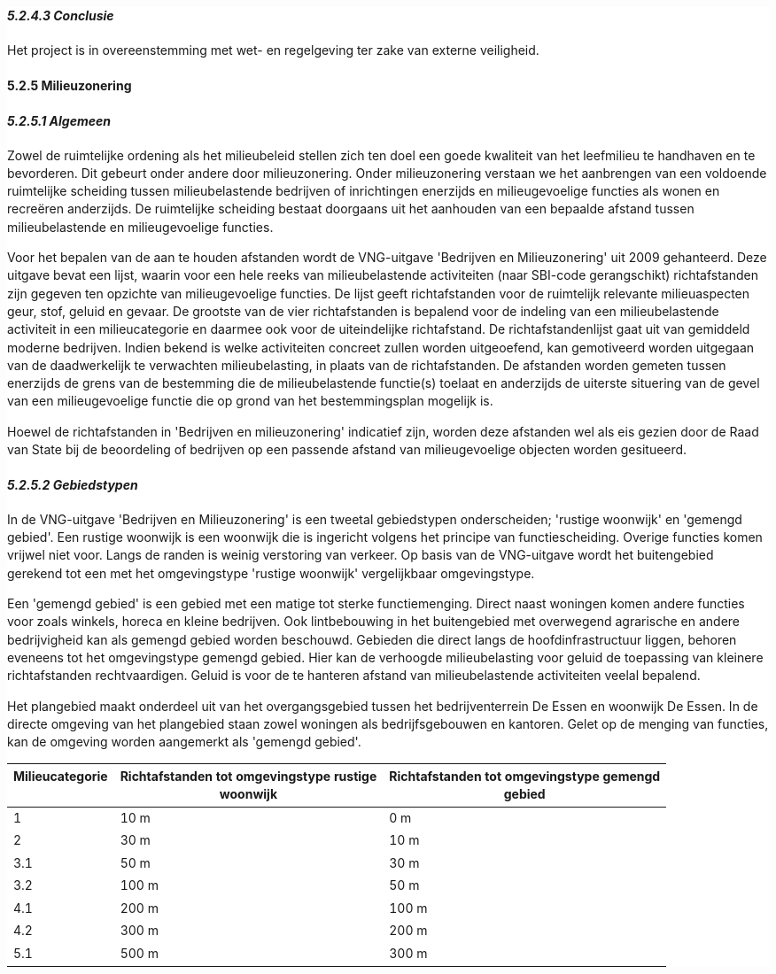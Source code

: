 #### *5.2.4.3 Conclusie*

Het project is in overeenstemming met wet- en regelgeving ter zake van externe veiligheid.

#### **5.2.5 Milieuzonering**

#### *5.2.5.1 Algemeen*

Zowel de ruimtelijke ordening als het milieubeleid stellen zich ten doel een goede kwaliteit van het leefmilieu te handhaven en te bevorderen. Dit gebeurt onder andere door milieuzonering. Onder milieuzonering verstaan we het aanbrengen van een voldoende ruimtelijke scheiding tussen milieubelastende bedrijven of inrichtingen enerzijds en milieugevoelige functies als wonen en recreëren anderzijds. De ruimtelijke scheiding bestaat doorgaans uit het aanhouden van een bepaalde afstand tussen milieubelastende en milieugevoelige functies.

Voor het bepalen van de aan te houden afstanden wordt de VNG-uitgave 'Bedrijven en Milieuzonering' uit 2009 gehanteerd. Deze uitgave bevat een lijst, waarin voor een hele reeks van milieubelastende activiteiten (naar SBI-code gerangschikt) richtafstanden zijn gegeven ten opzichte van milieugevoelige functies. De lijst geeft richtafstanden voor de ruimtelijk relevante milieuaspecten geur, stof, geluid en gevaar. De grootste van de vier richtafstanden is bepalend voor de indeling van een milieubelastende activiteit in een milieucategorie en daarmee ook voor de uiteindelijke richtafstand. De richtafstandenlijst gaat uit van gemiddeld moderne bedrijven. Indien bekend is welke activiteiten concreet zullen worden uitgeoefend, kan gemotiveerd worden uitgegaan van de daadwerkelijk te verwachten milieubelasting, in plaats van de richtafstanden. De afstanden worden gemeten tussen enerzijds de grens van de bestemming die de milieubelastende functie(s) toelaat en anderzijds de uiterste situering van de gevel van een milieugevoelige functie die op grond van het bestemmingsplan mogelijk is.

Hoewel de richtafstanden in 'Bedrijven en milieuzonering' indicatief zijn, worden deze afstanden wel als eis gezien door de Raad van State bij de beoordeling of bedrijven op een passende afstand van milieugevoelige objecten worden gesitueerd.

#### *5.2.5.2 Gebiedstypen*

In de VNG-uitgave 'Bedrijven en Milieuzonering' is een tweetal gebiedstypen onderscheiden; 'rustige woonwijk' en 'gemengd gebied'. Een rustige woonwijk is een woonwijk die is ingericht volgens het principe van functiescheiding. Overige functies komen vrijwel niet voor. Langs de randen is weinig verstoring van verkeer. Op basis van de VNG-uitgave wordt het buitengebied gerekend tot een met het omgevingstype 'rustige woonwijk' vergelijkbaar omgevingstype.

Een 'gemengd gebied' is een gebied met een matige tot sterke functiemenging. Direct naast woningen komen andere functies voor zoals winkels, horeca en kleine bedrijven. Ook lintbebouwing in het buitengebied met overwegend agrarische en andere bedrijvigheid kan als gemengd gebied worden beschouwd. Gebieden die direct langs de hoofdinfrastructuur liggen, behoren eveneens tot het omgevingstype gemengd gebied. Hier kan de verhoogde milieubelasting voor geluid de toepassing van kleinere richtafstanden rechtvaardigen. Geluid is voor de te hanteren afstand van milieubelastende activiteiten veelal bepalend.

Het plangebied maakt onderdeel uit van het overgangsgebied tussen het bedrijventerrein De Essen en woonwijk De Essen. In de directe omgeving van het plangebied staan zowel woningen als bedrijfsgebouwen en kantoren. Gelet op de menging van functies, kan de omgeving worden aangemerkt als 'gemengd gebied'.

| Milieucategorie | Richtafstanden tot omgevingstype rustige<br>woonwijk | Richtafstanden tot omgevingstype gemengd<br>gebied |
|-----------------|------------------------------------------------------|----------------------------------------------------|
| 1               | 10 m                                                 | 0 m                                                |
| 2               | 30 m                                                 | 10 m                                               |
| 3.1             | 50 m                                                 | 30 m                                               |
| 3.2             | 100 m                                                | 50 m                                               |
| 4.1             | 200 m                                                | 100 m                                              |
| 4.2             | 300 m                                                | 200 m                                              |
| 5.1             | 500 m                                                | 300 m                                              |